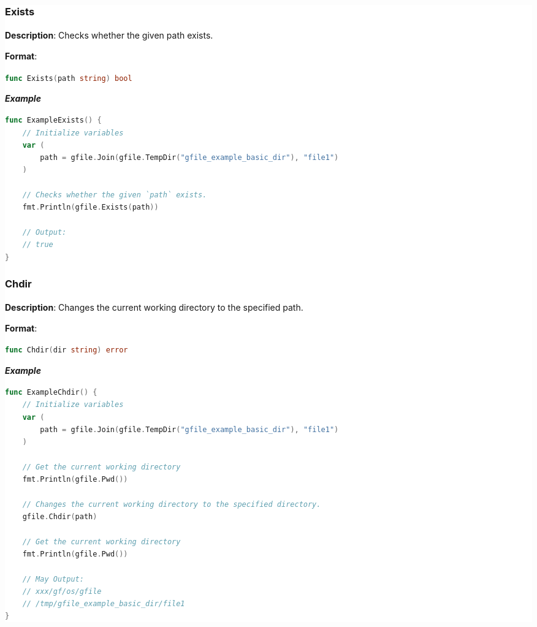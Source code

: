 ### Exists

**Description**: Checks whether the given path exists.

**Format**:

```go
func Exists(path string) bool
```

***Example***

```go
func ExampleExists() {
    // Initialize variables
    var (
        path = gfile.Join(gfile.TempDir("gfile_example_basic_dir"), "file1")
    )

    // Checks whether the given `path` exists.
    fmt.Println(gfile.Exists(path))

    // Output:
    // true
}
```

### Chdir

**Description**: Changes the current working directory to the specified path.

**Format**:

```go
func Chdir(dir string) error
```

***Example***

```go
func ExampleChdir() {
    // Initialize variables
    var (
        path = gfile.Join(gfile.TempDir("gfile_example_basic_dir"), "file1")
    )

    // Get the current working directory
    fmt.Println(gfile.Pwd())

    // Changes the current working directory to the specified directory.
    gfile.Chdir(path)

    // Get the current working directory
    fmt.Println(gfile.Pwd())

    // May Output:
    // xxx/gf/os/gfile
    // /tmp/gfile_example_basic_dir/file1
}
```
